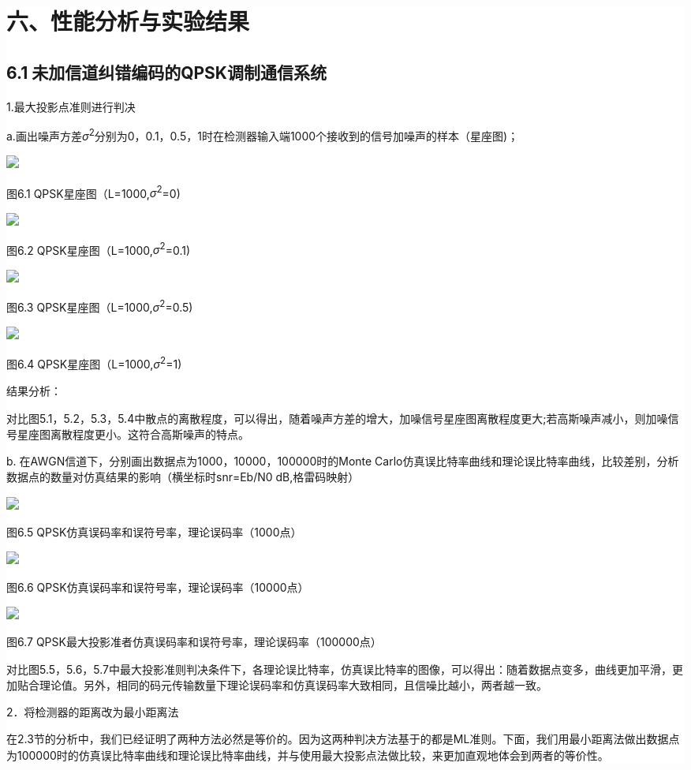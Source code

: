 # 六、性能分析与实验结果

## 6.1 未加信道纠错编码的QPSK调制通信系统

1.最大投影点准则进行判决

a.画出噪声方差$\sigma^{2}$分别为0，0.1，0.5，1时在检测器输入端1000个接收到的信号加噪声的样本（星座图)；

![](https://raw.githubusercontent.com/timerring/picgo/master/picbed/image-20230227145452033.png)

图6.1 QPSK星座图（L=1000,$\sigma^{2}$=0)

![](https://raw.githubusercontent.com/timerring/picgo/master/picbed/image-20230227145501915.png)

图6.2 QPSK星座图（L=1000,$\sigma^{2}$=0.1)



![](https://raw.githubusercontent.com/timerring/picgo/master/picbed/image-20230227145523451.png)

图6.3 QPSK星座图（L=1000,$\sigma^{2}$=0.5)



![](https://raw.githubusercontent.com/timerring/picgo/master/picbed/image-20230227145546890.png)

图6.4 QPSK星座图（L=1000,$\sigma^{2}$=1)



结果分析：

对比图5.1，5.2，5.3，5.4中散点的离散程度，可以得出，随着噪声方差的增大，加噪信号星座图离散程度更大;若高斯噪声减小，则加噪信号星座图离散程度更小。这符合高斯噪声的特点。

b. 在AWGN信道下，分别画出数据点为1000，10000，100000时的Monte Carlo仿真误比特率曲线和理论误比特率曲线，比较差别，分析数据点的数量对仿真结果的影响（横坐标时snr=Eb/N0 dB,格雷码映射）



![](https://raw.githubusercontent.com/timerring/picgo/master/picbed/image-20230227145621544.png)

图6.5 QPSK仿真误码率和误符号率，理论误码率（1000点）



![](https://raw.githubusercontent.com/timerring/picgo/master/picbed/image-20230227145631870.png)

图6.6 QPSK仿真误码率和误符号率，理论误码率（10000点）

![](https://raw.githubusercontent.com/timerring/picgo/master/picbed/image-20230227145641975.png)

图6.7 QPSK最大投影准者仿真误码率和误符号率，理论误码率（100000点）

对比图5.5，5.6，5.7中最大投影准则判决条件下，各理论误比特率，仿真误比特率的图像，可以得出：随着数据点变多，曲线更加平滑，更加贴合理论值。另外，相同的码元传输数量下理论误码率和仿真误码率大致相同，且信噪比越小，两者越一致。

2．将检测器的距离改为最小距离法

在2.3节的分析中，我们已经证明了两种方法必然是等价的。因为这两种判决方法基于的都是ML准则。下面，我们用最小距离法做出数据点为100000时的仿真误比特率曲线和理论误比特率曲线，并与使用最大投影点法做比较，来更加直观地体会到两者的等价性。
